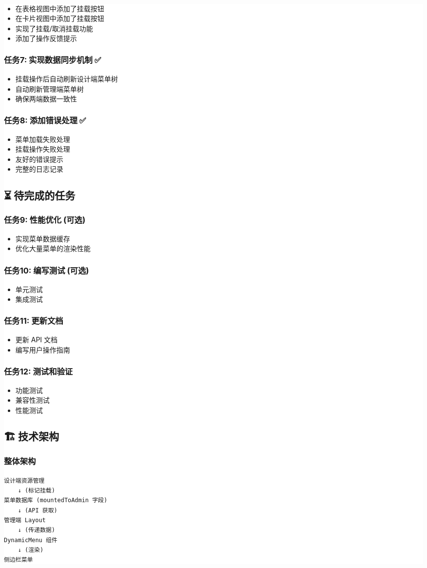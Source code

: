 - 在表格视图中添加了挂载按钮
- 在卡片视图中添加了挂载按钮
- 实现了挂载/取消挂载功能
- 添加了操作反馈提示

### 任务7: 实现数据同步机制 ✅

- 挂载操作后自动刷新设计端菜单树
- 自动刷新管理端菜单树
- 确保两端数据一致性

### 任务8: 添加错误处理 ✅

- 菜单加载失败处理
- 挂载操作失败处理
- 友好的错误提示
- 完整的日志记录

## ⏳ 待完成的任务

### 任务9: 性能优化 (可选)

- 实现菜单数据缓存
- 优化大量菜单的渲染性能

### 任务10: 编写测试 (可选)

- 单元测试
- 集成测试

### 任务11: 更新文档

- 更新 API 文档
- 编写用户操作指南

### 任务12: 测试和验证

- 功能测试
- 兼容性测试
- 性能测试

## 🏗️ 技术架构

### 整体架构

```
设计端资源管理
    ↓ (标记挂载)
菜单数据库 (mountedToAdmin 字段)
    ↓ (API 获取)
管理端 Layout
    ↓ (传递数据)
DynamicMenu 组件
    ↓ (渲染)
侧边栏菜单
```
